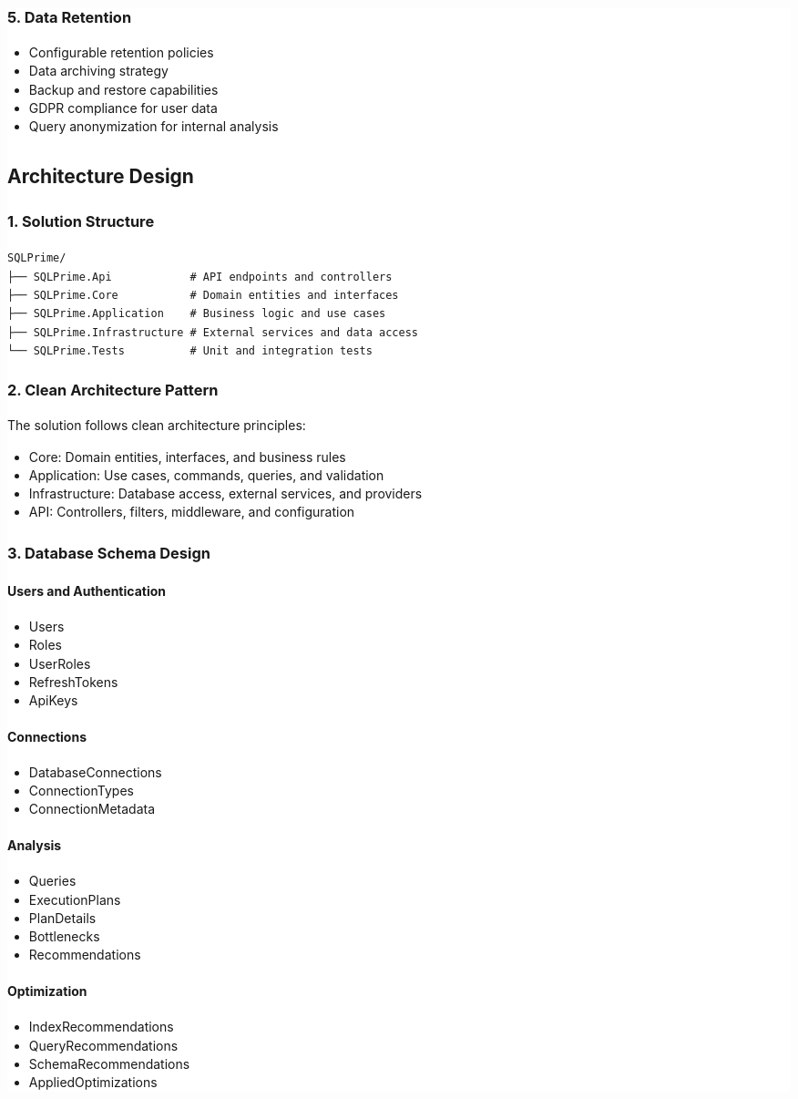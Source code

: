 ### 5. Data Retention

- Configurable retention policies
- Data archiving strategy
- Backup and restore capabilities
- GDPR compliance for user data
- Query anonymization for internal analysis

## Architecture Design

### 1. Solution Structure
```
SQLPrime/
├── SQLPrime.Api            # API endpoints and controllers
├── SQLPrime.Core           # Domain entities and interfaces
├── SQLPrime.Application    # Business logic and use cases
├── SQLPrime.Infrastructure # External services and data access
└── SQLPrime.Tests          # Unit and integration tests
```

### 2. Clean Architecture Pattern

The solution follows clean architecture principles:
- Core: Domain entities, interfaces, and business rules
- Application: Use cases, commands, queries, and validation
- Infrastructure: Database access, external services, and providers
- API: Controllers, filters, middleware, and configuration

### 3. Database Schema Design

#### Users and Authentication
- Users
- Roles
- UserRoles
- RefreshTokens
- ApiKeys

#### Connections
- DatabaseConnections
- ConnectionTypes
- ConnectionMetadata

#### Analysis
- Queries
- ExecutionPlans
- PlanDetails
- Bottlenecks
- Recommendations

#### Optimization
- IndexRecommendations
- QueryRecommendations
- SchemaRecommendations
- AppliedOptimizations
